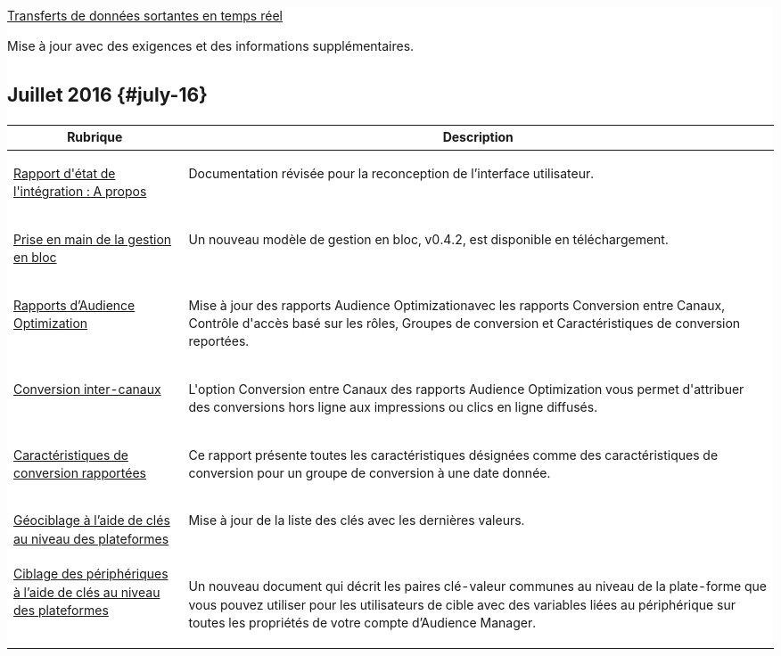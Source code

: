   <tr> 
   <td colname="col1"> <p> <a href="../integration/receiving-audience-data/real-time-outbound-transfers/real-time-outbound-transfers.md"> Transferts de données sortantes en temps réel </a> </p> </td> 
   <td colname="col2"> <p>Mise à jour avec des exigences et des informations supplémentaires. </p> </td> 
  </tr> 
 </tbody> 
</table>

## Juillet 2016 {#july-16}

<table id="table_183F245818BC4CF5AAB9B610C1BE4A9F"> 
 <thead> 
  <tr> 
   <th colname="col1" class="entry"> Rubrique </th> 
   <th colname="col2" class="entry"> Description </th> 
  </tr> 
 </thead>
 <tbody> 
  <tr> 
   <td colname="col1"> <p> <a href="../reporting/onboarding-status-report.md#onboarding-status-about"> Rapport d'état de l'intégration : A propos  </a> </p> </td> 
   <td colname="col2"> <p>Documentation révisée pour la reconception de l’interface utilisateur. </p> </td> 
  </tr> 
  <tr> 
   <td colname="col1"> <p> <a href="../reference/bulk-management-tools/bulk-management-intro.md"> Prise en main de la gestion en bloc </a> </p> </td> 
   <td colname="col2"> <p>Un nouveau modèle de gestion en bloc, v0.4.2, est disponible en téléchargement. </p> </td> 
  </tr> 
  <tr> 
   <td colname="col1"> <p> <a href="../reporting/audience-optimization-reports/audience-optimization-reports.md"> Rapports d’Audience Optimization</a> </p> </td> 
   <td colname="col2"> <p>Mise à jour des rapports <span class="wintitle"> Audience Optimization</span>avec les rapports Conversion entre Canaux, Contrôle d'accès basé sur les rôles, Groupes de conversion et Caractéristiques de conversion reportées. </p> </td> 
  </tr> 
  <tr> 
   <td colname="col1"> <p> <a href="../reporting/audience-optimization-reports/aor-advertisers/cross-channel-conversion-reporting.md"> Conversion inter-canaux </a> </p> </td> 
   <td colname="col2"> <p>L'option <span class="wintitle"> Conversion entre Canaux</span> des rapports <span class="wintitle"> Audience Optimization</span> vous permet d'attribuer des conversions hors ligne aux impressions ou clics en ligne diffusés. </p> </td> 
  </tr> 
  <tr> 
   <td colname="col1"> <p> <a href="../reporting/audience-optimization-reports/aor-advertisers/reported-conversion-traits.md"> Caractéristiques de conversion rapportées </a> </p> </td> 
   <td colname="col2"> <p> Ce rapport présente toutes les caractéristiques désignées comme des caractéristiques de conversion pour un groupe de conversion à une date donnée. </p> </td> 
  </tr> 
  <tr> 
   <td colname="col1"> <p> <a href="../features/traits/trait-geotarget-keys.md"> Géociblage à l’aide de clés au niveau des plateformes </a> </p> </td> 
   <td colname="col2"> <p>Mise à jour de la liste des clés avec les dernières valeurs. </p> </td> 
  </tr> 
  <tr> 
   <td colname="col1"> <a href="../features/traits/trait-device-targeting.md"> Ciblage des périphériques à l’aide de clés au niveau des plateformes </a> </td> 
   <td colname="col2"> <p>Un nouveau document qui décrit les paires clé-valeur communes au niveau de la plate-forme que vous pouvez utiliser pour les utilisateurs de cible avec des variables liées au périphérique sur toutes les propriétés de votre compte d’Audience Manager. </p> </td> 
  </tr> 